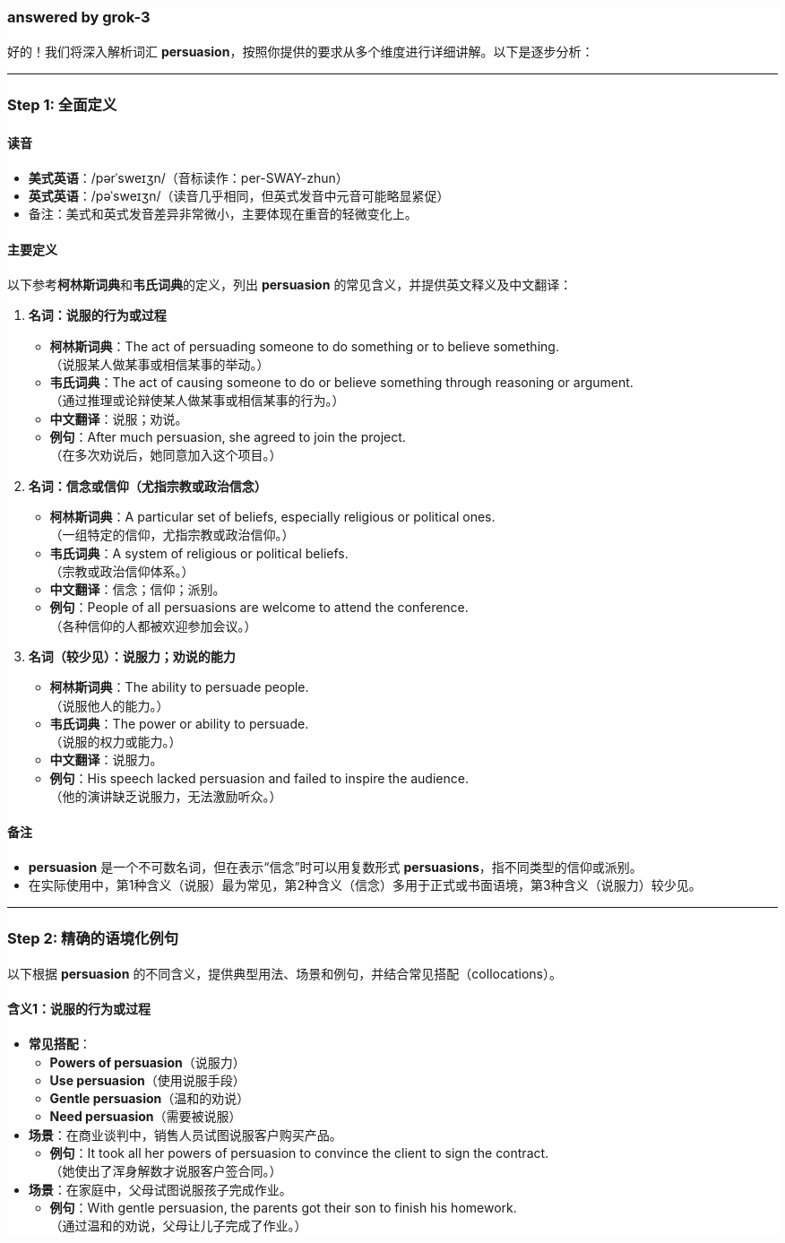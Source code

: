 ### answered by grok-3
好的！我们将深入解析词汇 **persuasion**，按照你提供的要求从多个维度进行详细讲解。以下是逐步分析：

---

### Step 1: 全面定义

#### 读音
- **美式英语**：/pərˈsweɪʒn/（音标读作：per-SWAY-zhun）
- **英式英语**：/pəˈsweɪʒn/（读音几乎相同，但英式发音中元音可能略显紧促）
- 备注：美式和英式发音差异非常微小，主要体现在重音的轻微变化上。

#### 主要定义
以下参考**柯林斯词典**和**韦氏词典**的定义，列出 **persuasion** 的常见含义，并提供英文释义及中文翻译：

1. **名词：说服的行为或过程**  
   - **柯林斯词典**：The act of persuading someone to do something or to believe something.  
     （说服某人做某事或相信某事的举动。）  
   - **韦氏词典**：The act of causing someone to do or believe something through reasoning or argument.  
     （通过推理或论辩使某人做某事或相信某事的行为。）  
   - **中文翻译**：说服；劝说。  
   - **例句**：After much persuasion, she agreed to join the project.  
     （在多次劝说后，她同意加入这个项目。）

2. **名词：信念或信仰（尤指宗教或政治信念）**  
   - **柯林斯词典**：A particular set of beliefs, especially religious or political ones.  
     （一组特定的信仰，尤指宗教或政治信仰。）  
   - **韦氏词典**：A system of religious or political beliefs.  
     （宗教或政治信仰体系。）  
   - **中文翻译**：信念；信仰；派别。  
   - **例句**：People of all persuasions are welcome to attend the conference.  
     （各种信仰的人都被欢迎参加会议。）

3. **名词（较少见）：说服力；劝说的能力**  
   - **柯林斯词典**：The ability to persuade people.  
     （说服他人的能力。）  
   - **韦氏词典**：The power or ability to persuade.  
     （说服的权力或能力。）  
   - **中文翻译**：说服力。  
   - **例句**：His speech lacked persuasion and failed to inspire the audience.  
     （他的演讲缺乏说服力，无法激励听众。）

#### 备注
- **persuasion** 是一个不可数名词，但在表示“信念”时可以用复数形式 **persuasions**，指不同类型的信仰或派别。
- 在实际使用中，第1种含义（说服）最为常见，第2种含义（信念）多用于正式或书面语境，第3种含义（说服力）较少见。

---

### Step 2: 精确的语境化例句

以下根据 **persuasion** 的不同含义，提供典型用法、场景和例句，并结合常见搭配（collocations）。

#### 含义1：说服的行为或过程
- **常见搭配**：  
  - **Powers of persuasion**（说服力）  
  - **Use persuasion**（使用说服手段）  
  - **Gentle persuasion**（温和的劝说）  
  - **Need persuasion**（需要被说服）  
- **场景**：在商业谈判中，销售人员试图说服客户购买产品。  
  - **例句**：It took all her powers of persuasion to convince the client to sign the contract.  
    （她使出了浑身解数才说服客户签合同。）  
- **场景**：在家庭中，父母试图说服孩子完成作业。  
  - **例句**：With gentle persuasion, the parents got their son to finish his homework.  
    （通过温和的劝说，父母让儿子完成了作业。）
